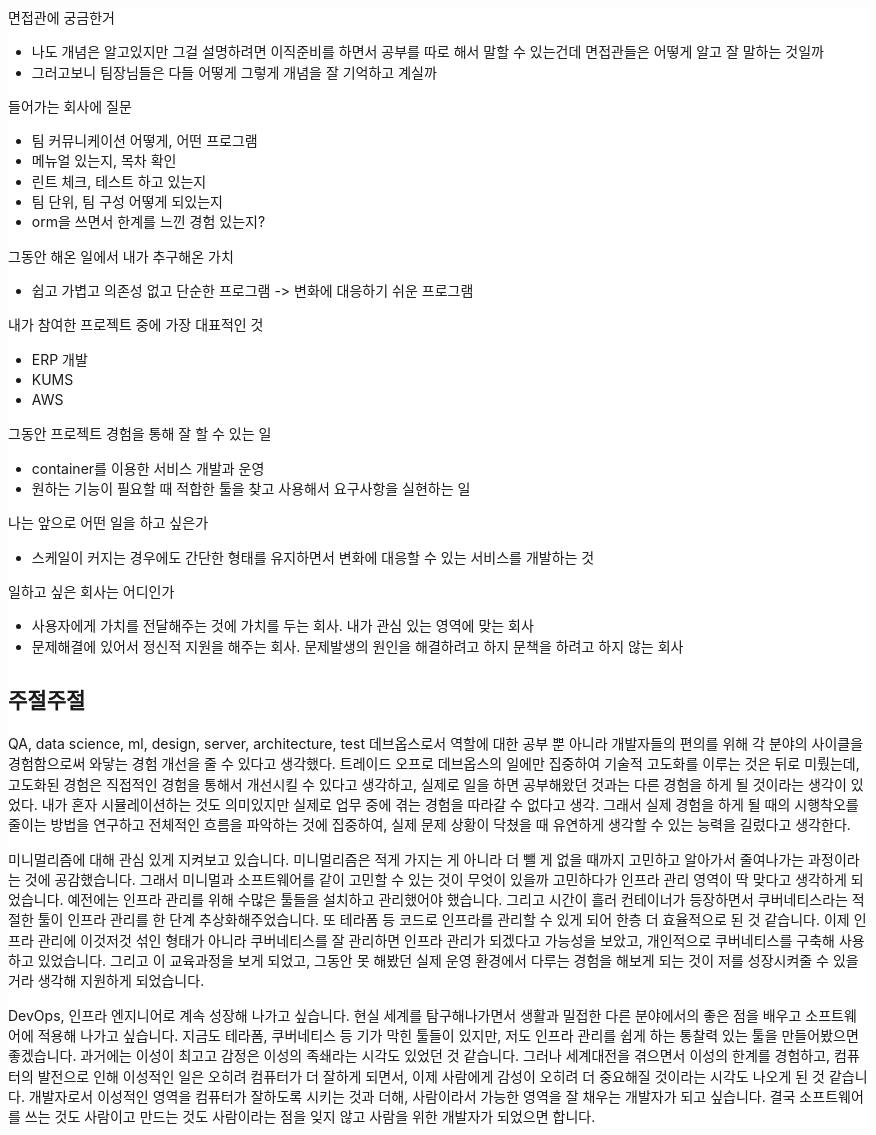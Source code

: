 면접관에 궁금한거
- 나도 개념은 알고있지만 그걸 설명하려면 이직준비를 하면서 공부를 따로 해서 말할 수 있는건데 면접관들은 어떻게 알고 잘 말하는 것일까
- 그러고보니 팀장님들은 다들 어떻게 그렇게 개념을 잘 기억하고 계실까

들어가는 회사에 질문
- 팀 커뮤니케이션 어떻게, 어떤 프로그램  
- 메뉴얼 있는지, 목차 확인  
- 린트 체크, 테스트 하고 있는지  
- 팀 단위, 팀 구성 어떻게 되있는지  
- orm을 쓰면서 한계를 느낀 경험 있는지?  

그동안 해온 일에서 내가 추구해온 가치
- 쉽고 가볍고 의존성 없고 단순한 프로그램 -> 변화에 대응하기 쉬운 프로그램

내가 참여한 프로젝트 중에 가장 대표적인 것
- ERP 개발
- KUMS
- AWS

그동안 프로젝트 경험을 통해 잘 할 수 있는 일
- container를 이용한 서비스 개발과 운영
- 원하는 기능이 필요할 때 적합한 툴을 찾고 사용해서 요구사항을 실현하는 일

나는 앞으로 어떤 일을 하고 싶은가
- 스케일이 커지는 경우에도 간단한 형태를 유지하면서 변화에 대응할 수 있는 서비스를 개발하는 것

일하고 싶은 회사는 어디인가
- 사용자에게 가치를 전달해주는 것에 가치를 두는 회사. 내가 관심 있는 영역에 맞는 회사
- 문제해결에 있어서 정신적 지원을 해주는 회사. 문제발생의 원인을 해결하려고 하지 문책을 하려고 하지 않는 회사


## 주절주절
QA, data science, ml, design, server, architecture, test
데브옵스로서 역할에 대한 공부 뿐 아니라 개발자들의 편의를 위해 각 분야의
사이클을 경험함으로써 와닿는 경험 개선을 줄 수 있다고 생각했다. 트레이드 오프로
데브옵스의 일에만 집중하여 기술적 고도화를 이루는 것은 뒤로 미뤘는데, 고도화된
경험은 직접적인 경험을 통해서 개선시킬 수 있다고 생각하고, 실제로 일을 하면
공부해왔던 것과는 다른 경험을 하게 될 것이라는 생각이 있었다. 내가 혼자
시뮬레이션하는 것도 의미있지만 실제로 업무 중에 겪는 경험을 따라갈 수 없다고
생각. 그래서 실제 경험을 하게 될 때의 시행착오를 줄이는 방법을 연구하고 전체적인
흐름을 파악하는 것에 집중하여, 실제 문제 상황이 닥쳤을 때 유연하게 생각할 수
있는 능력을 길렀다고 생각한다.

미니멀리즘에 대해 관심 있게 지켜보고 있습니다. 미니멀리즘은 적게 가지는 게 아니라 더 뺄 게 없을 때까지 고민하고 알아가서 줄여나가는 과정이라는 것에 공감했습니다. 그래서 미니멀과 소프트웨어를 같이 고민할 수 있는 것이 무엇이 있을까 고민하다가 인프라 관리 영역이 딱 맞다고 생각하게 되었습니다. 예전에는 인프라 관리를 위해 수많은 툴들을 설치하고 관리했어야 했습니다. 그리고 시간이 흘러 컨테이너가 등장하면서 쿠버네티스라는 적절한 툴이 인프라 관리를 한 단계 추상화해주었습니다. 또 테라폼 등 코드로 인프라를 관리할 수 있게 되어 한층 더 효율적으로 된 것 같습니다. 이제 인프라 관리에 이것저것 섞인 형태가 아니라 쿠버네티스를 잘 관리하면 인프라 관리가 되겠다고 가능성을 보았고, 개인적으로 쿠버네티스를 구축해 사용하고 있었습니다. 그리고 이 교육과정을 보게 되었고, 그동안 못 해봤던 실제 운영 환경에서 다루는 경험을 해보게 되는 것이 저를 성장시켜줄 수 있을 거라 생각해 지원하게 되었습니다.

DevOps, 인프라 엔지니어로 계속 성장해 나가고 싶습니다. 현실 세계를 탐구해나가면서 생활과 밀접한 다른 분야에서의 좋은 점을 배우고 소프트웨어에 적용해 나가고 싶습니다. 지금도 테라폼, 쿠버네티스 등 기가 막힌 툴들이 있지만, 저도 인프라 관리를 쉽게 하는 통찰력 있는 툴을 만들어봤으면 좋겠습니다.
과거에는 이성이 최고고 감정은 이성의 족쇄라는 시각도 있었던 것 같습니다. 그러나 세계대전을 겪으면서 이성의 한계를 경험하고, 컴퓨터의 발전으로 인해 이성적인 일은 오히려 컴퓨터가 더 잘하게 되면서, 이제 사람에게 감성이 오히려 더 중요해질 것이라는 시각도 나오게 된 것 같습니다. 개발자로서 이성적인 영역을 컴퓨터가 잘하도록 시키는 것과 더해, 사람이라서 가능한 영역을 잘 채우는 개발자가 되고 싶습니다. 결국 소프트웨어를 쓰는 것도 사람이고 만드는 것도 사람이라는 점을 잊지 않고 사람을 위한 개발자가 되었으면 합니다.
